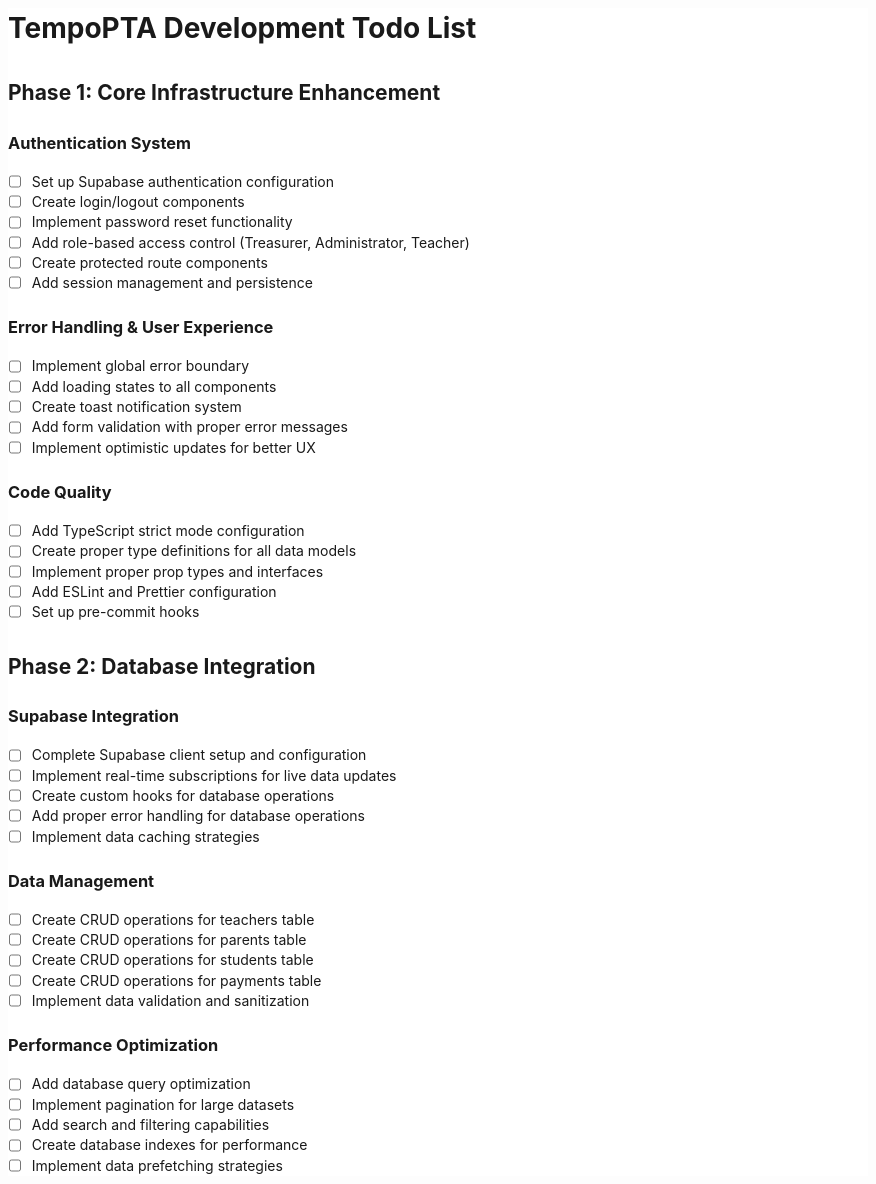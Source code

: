 # TempoPTA Development Todo List

## Phase 1: Core Infrastructure Enhancement

### Authentication System
- [ ] Set up Supabase authentication configuration
- [ ] Create login/logout components
- [ ] Implement password reset functionality
- [ ] Add role-based access control (Treasurer, Administrator, Teacher)
- [ ] Create protected route components
- [ ] Add session management and persistence

### Error Handling & User Experience
- [ ] Implement global error boundary
- [ ] Add loading states to all components
- [ ] Create toast notification system
- [ ] Add form validation with proper error messages
- [ ] Implement optimistic updates for better UX

### Code Quality
- [ ] Add TypeScript strict mode configuration
- [ ] Create proper type definitions for all data models
- [ ] Implement proper prop types and interfaces
- [ ] Add ESLint and Prettier configuration
- [ ] Set up pre-commit hooks

## Phase 2: Database Integration

### Supabase Integration
- [ ] Complete Supabase client setup and configuration
- [ ] Implement real-time subscriptions for live data updates
- [ ] Create custom hooks for database operations
- [ ] Add proper error handling for database operations
- [ ] Implement data caching strategies

### Data Management
- [ ] Create CRUD operations for teachers table
- [ ] Create CRUD operations for parents table
- [ ] Create CRUD operations for students table
- [ ] Create CRUD operations for payments table
- [ ] Implement data validation and sanitization

### Performance Optimization
- [ ] Add database query optimization
- [ ] Implement pagination for large datasets
- [ ] Add search and filtering capabilities
- [ ] Create database indexes for performance
- [ ] Implement data prefetching strategies
